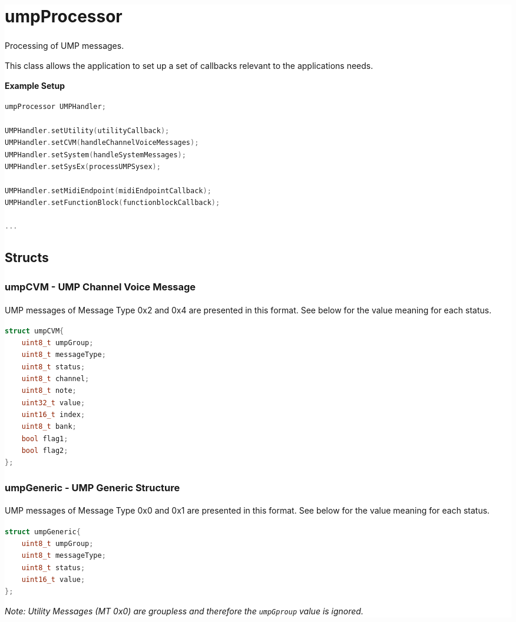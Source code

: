 # umpProcessor
Processing of UMP messages.

This class allows the application to set up a set of callbacks relevant to the applications needs.

__Example Setup__
```c++
umpProcessor UMPHandler;

UMPHandler.setUtility(utilityCallback);
UMPHandler.setCVM(handleChannelVoiceMessages);
UMPHandler.setSystem(handleSystemMessages);
UMPHandler.setSysEx(processUMPSysex);

UMPHandler.setMidiEndpoint(midiEndpointCallback);
UMPHandler.setFunctionBlock(functionblockCallback);

...
```

## Structs
### umpCVM - UMP Channel Voice Message 
UMP messages of Message Type 0x2 and 0x4 are presented in this format. See below for the value meaning for each status. 
```c++
struct umpCVM{
    uint8_t umpGroup;
    uint8_t messageType;
    uint8_t status;
    uint8_t channel;
    uint8_t note;
    uint32_t value;
    uint16_t index;
    uint8_t bank;
    bool flag1;
    bool flag2;
};
```
### umpGeneric - UMP Generic Structure
UMP messages of Message Type 0x0 and 0x1 are presented in this format. See below for the value meaning for each status.
```c++
struct umpGeneric{
    uint8_t umpGroup;
    uint8_t messageType;
    uint8_t status;
    uint16_t value;
};
```
_Note: Utility Messages (MT 0x0) are groupless and therefore the ```umpGproup``` value is ignored._
